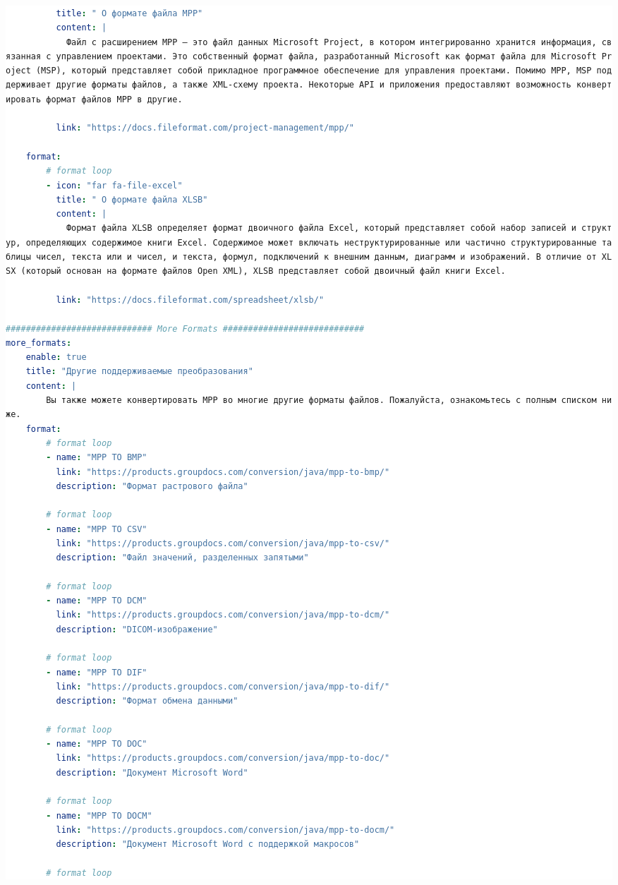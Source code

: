 ```yaml
          title: " О формате файла MPP"
          content: |
            Файл с расширением MPP — это файл данных Microsoft Project, в котором интегрированно хранится информация, связанная с управлением проектами. Это собственный формат файла, разработанный Microsoft как формат файла для Microsoft Project (MSP), который представляет собой прикладное программное обеспечение для управления проектами. Помимо MPP, MSP поддерживает другие форматы файлов, а также XML-схему проекта. Некоторые API и приложения предоставляют возможность конвертировать формат файлов MPP в другие.

          link: "https://docs.fileformat.com/project-management/mpp/"

    format:
        # format loop
        - icon: "far fa-file-excel"
          title: " О формате файла XLSB"
          content: |
            Формат файла XLSB определяет формат двоичного файла Excel, который представляет собой набор записей и структур, определяющих содержимое книги Excel. Содержимое может включать неструктурированные или частично структурированные таблицы чисел, текста или и чисел, и текста, формул, подключений к внешним данным, диаграмм и изображений. В отличие от XLSX (который основан на формате файлов Open XML), XLSB представляет собой двоичный файл книги Excel.

          link: "https://docs.fileformat.com/spreadsheet/xlsb/"

############################# More Formats ############################
more_formats:
    enable: true
    title: "Другие поддерживаемые преобразования"
    content: |
        Вы также можете конвертировать MPP во многие другие форматы файлов. Пожалуйста, ознакомьтесь с полным списком ниже.
    format: 
        # format loop
        - name: "MPP TO BMP"
          link: "https://products.groupdocs.com/conversion/java/mpp-to-bmp/"
          description: "Формат растрового файла"

        # format loop
        - name: "MPP TO CSV"
          link: "https://products.groupdocs.com/conversion/java/mpp-to-csv/"
          description: "Файл значений, разделенных запятыми"

        # format loop
        - name: "MPP TO DCM"
          link: "https://products.groupdocs.com/conversion/java/mpp-to-dcm/"
          description: "DICOM-изображение"

        # format loop
        - name: "MPP TO DIF"
          link: "https://products.groupdocs.com/conversion/java/mpp-to-dif/"
          description: "Формат обмена данными"

        # format loop
        - name: "MPP TO DOC"
          link: "https://products.groupdocs.com/conversion/java/mpp-to-doc/"
          description: "Документ Microsoft Word"

        # format loop
        - name: "MPP TO DOCM"
          link: "https://products.groupdocs.com/conversion/java/mpp-to-docm/"
          description: "Документ Microsoft Word с поддержкой макросов"

        # format loop
```